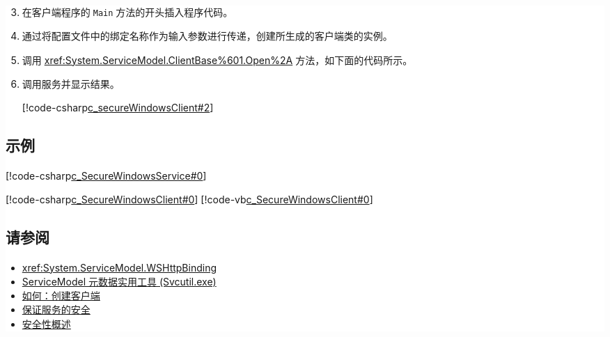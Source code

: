 3. 在客户端程序的 `Main` 方法的开头插入程序代码。

4. 通过将配置文件中的绑定名称作为输入参数进行传递，创建所生成的客户端类的实例。

5. 调用 <xref:System.ServiceModel.ClientBase%601.Open%2A> 方法，如下面的代码所示。

6. 调用服务并显示结果。

    [!code-csharp[c_secureWindowsClient#2](../../../samples/snippets/csharp/VS_Snippets_CFX/c_securewindowsclient/cs/secureclient.cs#2)]

## <a name="example"></a>示例

[!code-csharp[c_SecureWindowsService#0](../../../samples/snippets/csharp/VS_Snippets_CFX/c_securewindowsservice/cs/secureservice.cs#0)]

[!code-csharp[c_SecureWindowsClient#0](../../../samples/snippets/csharp/VS_Snippets_CFX/c_securewindowsclient/cs/secureclient.cs#0)]
[!code-vb[c_SecureWindowsClient#0](../../../samples/snippets/visualbasic/VS_Snippets_CFX/c_securewindowsclient/vb/secureclient.vb#0)]

## <a name="see-also"></a>请参阅

- <xref:System.ServiceModel.WSHttpBinding>
- [ServiceModel 元数据实用工具 (Svcutil.exe)](servicemodel-metadata-utility-tool-svcutil-exe.md)
- [如何：创建客户端](how-to-create-a-wcf-client.md)
- [保证服务的安全](securing-services.md)
- [安全性概述](./feature-details/security-overview.md)
